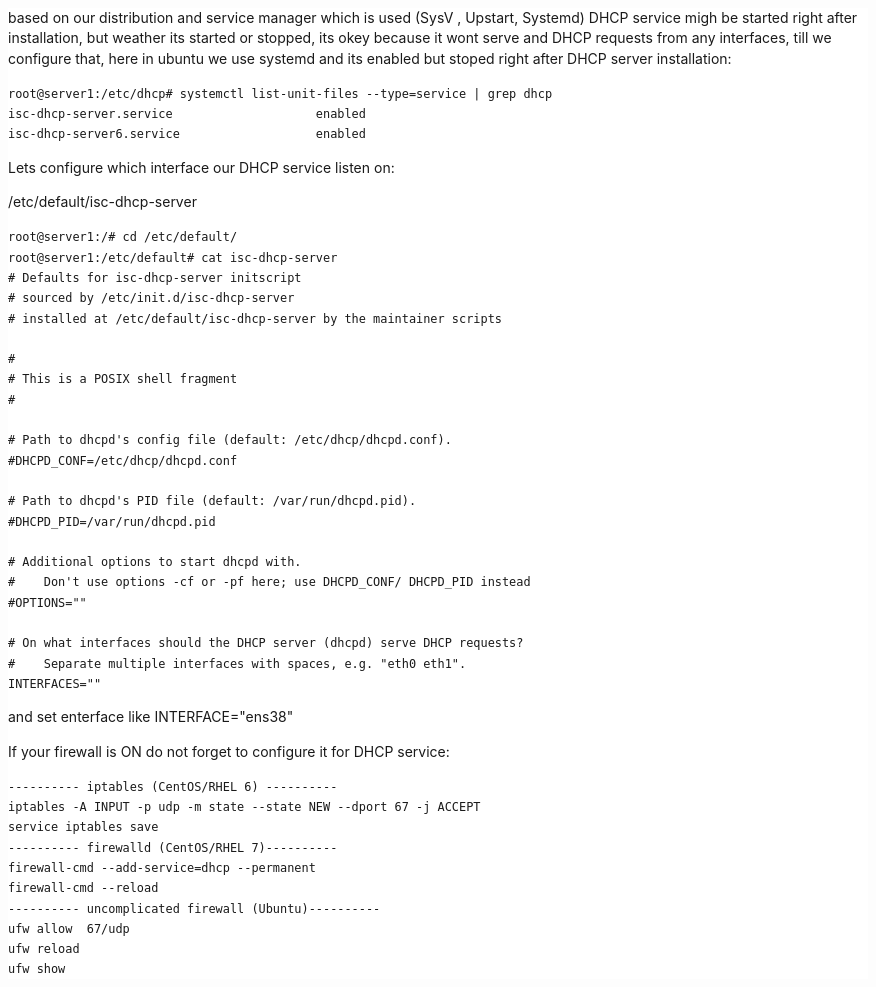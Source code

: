 based on our distribution and service manager which is used (SysV , Upstart, Systemd) DHCP service migh be started right after installation, but weather its started or stopped, its okey because it wont serve and DHCP requests from any interfaces, till we configure that, here in ubuntu we use systemd and its enabled but stoped right after DHCP server installation:

```
root@server1:/etc/dhcp# systemctl list-unit-files --type=service | grep dhcp
isc-dhcp-server.service                    enabled 
isc-dhcp-server6.service                   enabled
```

Lets configure which interface our DHCP service listen on:

/etc/default/isc-dhcp-server

```
root@server1:/# cd /etc/default/
root@server1:/etc/default# cat isc-dhcp-server 
# Defaults for isc-dhcp-server initscript
# sourced by /etc/init.d/isc-dhcp-server
# installed at /etc/default/isc-dhcp-server by the maintainer scripts

#
# This is a POSIX shell fragment
#

# Path to dhcpd's config file (default: /etc/dhcp/dhcpd.conf).
#DHCPD_CONF=/etc/dhcp/dhcpd.conf

# Path to dhcpd's PID file (default: /var/run/dhcpd.pid).
#DHCPD_PID=/var/run/dhcpd.pid

# Additional options to start dhcpd with.
#    Don't use options -cf or -pf here; use DHCPD_CONF/ DHCPD_PID instead
#OPTIONS=""

# On what interfaces should the DHCP server (dhcpd) serve DHCP requests?
#    Separate multiple interfaces with spaces, e.g. "eth0 eth1".
INTERFACES=""
```

and set enterface like INTERFACE="ens38"

If your firewall is ON do not forget to configure it for DHCP service:

```
---------- iptables (CentOS/RHEL 6) ----------
iptables -A INPUT -p udp -m state --state NEW --dport 67 -j ACCEPT
service iptables save
---------- firewalld (CentOS/RHEL 7)----------
firewall-cmd --add-service=dhcp --permanent 
firewall-cmd --reload 
---------- uncomplicated firewall (Ubuntu)----------
ufw allow  67/udp
ufw reload
ufw show
```
